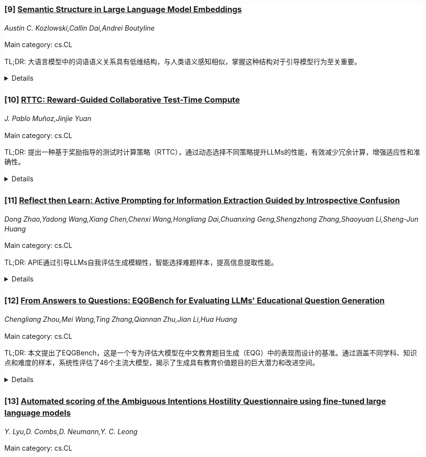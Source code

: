 ### [9] [Semantic Structure in Large Language Model Embeddings](https://arxiv.org/abs/2508.10003)
*Austin C. Kozlowski,Callin Dai,Andrei Boutyline*

Main category: cs.CL

TL;DR: 大语言模型中的词语语义关系具有低维结构，与人类语义感知相似，掌握这种结构对于引导模型行为至关重要。


<details><summary>Details</summary></details>


### [10] [RTTC: Reward-Guided Collaborative Test-Time Compute](https://arxiv.org/abs/2508.10024)
*J. Pablo Muñoz,Jinjie Yuan*

Main category: cs.CL

TL;DR: 提出一种基于奖励指导的测试时计算策略（RTTC），通过动态选择不同策略提升LLMs的性能，有效减少冗余计算，增强适应性和准确性。


<details><summary>Details</summary></details>


### [11] [Reflect then Learn: Active Prompting for Information Extraction Guided by Introspective Confusion](https://arxiv.org/abs/2508.10036)
*Dong Zhao,Yadong Wang,Xiang Chen,Chenxi Wang,Hongliang Dai,Chuanxing Geng,Shengzhong Zhang,Shaoyuan Li,Sheng-Jun Huang*

Main category: cs.CL

TL;DR: APIE通过引导LLMs自我评估生成模糊性，智能选择难题样本，提高信息提取性能。


<details><summary>Details</summary></details>


### [12] [From Answers to Questions: EQGBench for Evaluating LLMs' Educational Question Generation](https://arxiv.org/abs/2508.10005)
*Chengliang Zhou,Mei Wang,Ting Zhang,Qiannan Zhu,Jian Li,Hua Huang*

Main category: cs.CL

TL;DR: 本文提出了EQGBench，这是一个专为评估大模型在中文教育题目生成（EQG）中的表现而设计的基准。通过涵盖不同学科、知识点和难度的样本，系统性评估了46个主流大模型，揭示了生成具有教育价值题目的巨大潜力和改进空间。


<details><summary>Details</summary></details>


### [13] [Automated scoring of the Ambiguous Intentions Hostility Questionnaire using fine-tuned large language models](https://arxiv.org/abs/2508.10007)
*Y. Lyu,D. Combs,D. Neumann,Y. C. Leong*

Main category: cs.CL
